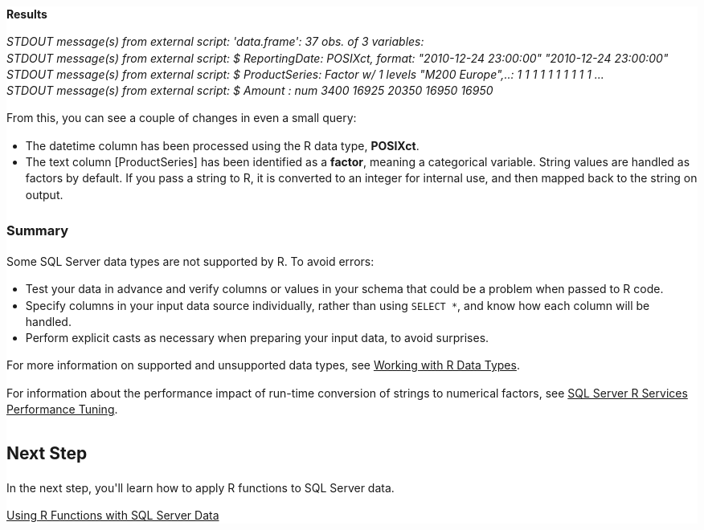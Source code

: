 **Results**    
    
  *STDOUT message(s) from external script: 'data.frame':    37 obs. of  3 variables:*    
  *STDOUT message(s) from external script: $ ReportingDate: POSIXct, format: "2010-12-24 23:00:00" "2010-12-24 23:00:00"*    
  *STDOUT message(s) from external script: $ ProductSeries: Factor w/ 1 levels "M200 Europe",..: 1 1 1 1 1 1 1 1 1 1 ...*    
  *STDOUT message(s) from external script: $ Amount       : num  3400 16925 20350 16950 16950*    
    
   
From this, you can see a couple of changes in even a small query:

+ The datetime column has been processed using the R data type, **POSIXct**.
+ The text column [ProductSeries] has been identified as a **factor**, meaning a categorical variable. String values are handled as factors by default. If you pass a string to R, it is converted to an integer for internal use, and then mapped back to the string on output. 


### Summary

Some SQL Server data types are not supported by R. To avoid errors:

+ Test your data in advance and verify columns or values in your schema that could be  a problem when passed to R code.
+ Specify columns in your input data source individually, rather than using `SELECT *`, and know how each column will be handled.
+ Perform explicit casts as necessary when preparing your input data, to avoid surprises.  


For more information on supported and unsupported data types, see [Working with R Data Types](../../../advanced-analytics/r-services/working-with-r-data-types.md).

For information about the performance impact of run-time conversion of strings to numerical factors, see [SQL Server R Services Performance Tuning](../../../advanced-analytics/r-services/sql-server-r-services-performance-tuning.md).    
   

## Next Step

In the next step, you'll learn how to apply R functions to SQL Server data.

[Using R Functions with SQL Server Data](../../../advanced-analytics/r-services/tutorials/using-r-functions-with-sql-server-data-r-in-t-sql-tutorial.md)